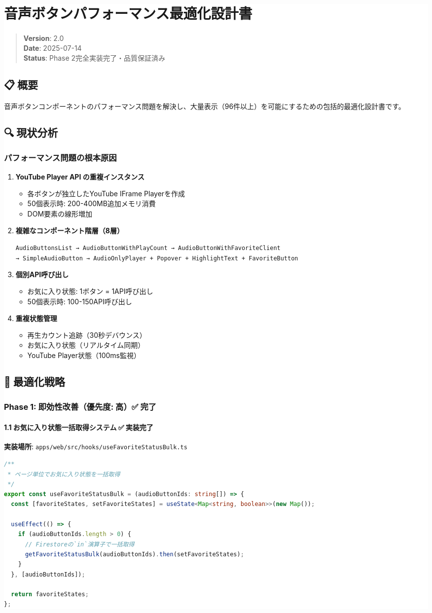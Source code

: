# 音声ボタンパフォーマンス最適化設計書

> **Version**: 2.0  
> **Date**: 2025-07-14  
> **Status**: Phase 2完全実装完了・品質保証済み

## 📋 概要

音声ボタンコンポーネントのパフォーマンス問題を解決し、大量表示（96件以上）を可能にするための包括的最適化設計書です。

## 🔍 現状分析

### パフォーマンス問題の根本原因

1. **YouTube Player API の重複インスタンス**
   - 各ボタンが独立したYouTube IFrame Playerを作成
   - 50個表示時: 200-400MB追加メモリ消費
   - DOM要素の線形増加

2. **複雑なコンポーネント階層（8層）**
   ```
   AudioButtonsList → AudioButtonWithPlayCount → AudioButtonWithFavoriteClient 
   → SimpleAudioButton → AudioOnlyPlayer + Popover + HighlightText + FavoriteButton
   ```

3. **個別API呼び出し**
   - お気に入り状態: 1ボタン = 1API呼び出し
   - 50個表示時: 100-150API呼び出し

4. **重複状態管理**
   - 再生カウント追跡（30秒デバウンス）
   - お気に入り状態（リアルタイム同期）
   - YouTube Player状態（100ms監視）

## 🚀 最適化戦略

### Phase 1: 即効性改善（優先度: 高）✅ **完了**

#### 1.1 お気に入り状態一括取得システム ✅ **実装完了**

**実装場所**: `apps/web/src/hooks/useFavoriteStatusBulk.ts`

```typescript
/**
 * ページ単位でお気に入り状態を一括取得
 */
export const useFavoriteStatusBulk = (audioButtonIds: string[]) => {
  const [favoriteStates, setFavoriteStates] = useState<Map<string, boolean>>(new Map());
  
  useEffect(() => {
    if (audioButtonIds.length > 0) {
      // Firestoreの`in`演算子で一括取得
      getFavoriteStatusBulk(audioButtonIds).then(setFavoriteStates);
    }
  }, [audioButtonIds]);
  
  return favoriteStates;
};
```
